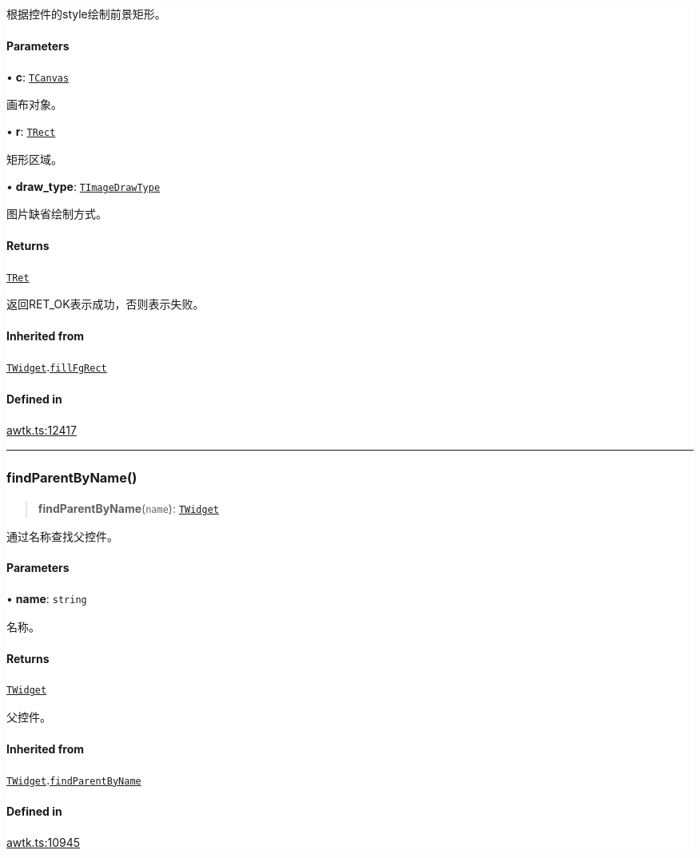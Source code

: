 根据控件的style绘制前景矩形。

#### Parameters

• **c**: [`TCanvas`](TCanvas.md)

画布对象。

• **r**: [`TRect`](TRect.md)

矩形区域。

• **draw\_type**: [`TImageDrawType`](../enumerations/TImageDrawType.md)

图片缺省绘制方式。

#### Returns

[`TRet`](../enumerations/TRet.md)

返回RET_OK表示成功，否则表示失败。

#### Inherited from

[`TWidget`](TWidget.md).[`fillFgRect`](TWidget.md#fillfgrect)

#### Defined in

[awtk.ts:12417](https://github.com/zlgopen/awtk-binding/blob/f59cb588237dd9223284af0eed269ac285d66f8b/tools/code_gen/js/output/awtk.ts#L12417)

***

### findParentByName()

> **findParentByName**(`name`): [`TWidget`](TWidget.md)

通过名称查找父控件。

#### Parameters

• **name**: `string`

名称。

#### Returns

[`TWidget`](TWidget.md)

父控件。

#### Inherited from

[`TWidget`](TWidget.md).[`findParentByName`](TWidget.md#findparentbyname)

#### Defined in

[awtk.ts:10945](https://github.com/zlgopen/awtk-binding/blob/f59cb588237dd9223284af0eed269ac285d66f8b/tools/code_gen/js/output/awtk.ts#L10945)
